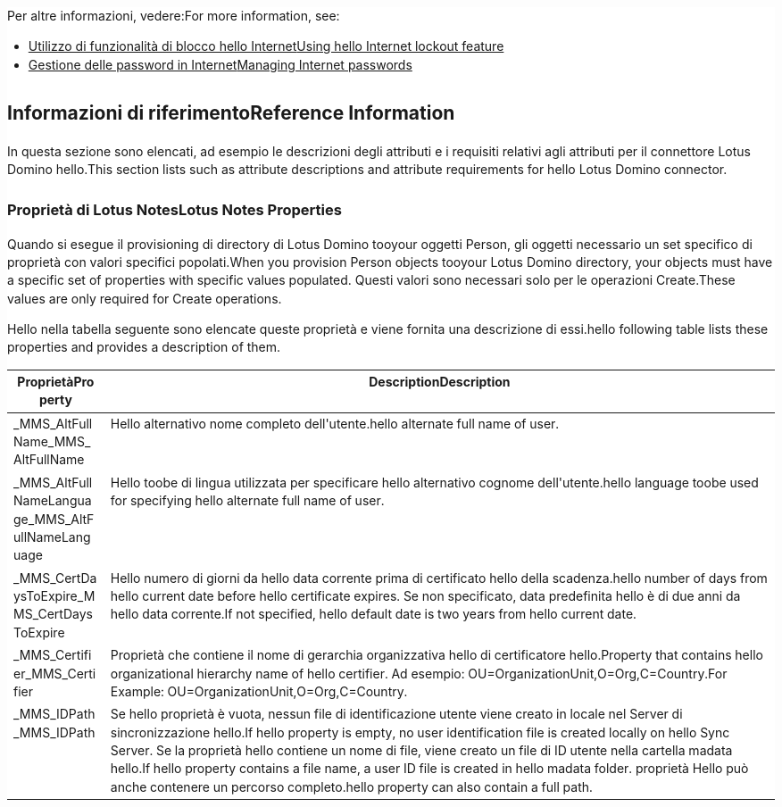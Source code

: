 <span data-ttu-id="172e3-474">Per altre informazioni, vedere:</span><span class="sxs-lookup"><span data-stu-id="172e3-474">For more information, see:</span></span>

* [<span data-ttu-id="172e3-475">Utilizzo di funzionalità di blocco hello Internet</span><span class="sxs-lookup"><span data-stu-id="172e3-475">Using hello Internet lockout feature</span></span>](http://www.ibm.com/developerworks/lotus/library/domino8-lockout/)
* [<span data-ttu-id="172e3-476">Gestione delle password in Internet</span><span class="sxs-lookup"><span data-stu-id="172e3-476">Managing Internet passwords</span></span>](http://publib.boulder.ibm.com/infocenter/domhelp/v8r0/index.jsp?topic=/com.ibm.help.domino.admin85.doc/H_NOTES_AND_INTERNET_PASSWORD_SYNCHRONIZATION_7570_OVER.html)

## <a name="reference-information"></a><span data-ttu-id="172e3-477">Informazioni di riferimento</span><span class="sxs-lookup"><span data-stu-id="172e3-477">Reference Information</span></span>
<span data-ttu-id="172e3-478">In questa sezione sono elencati, ad esempio le descrizioni degli attributi e i requisiti relativi agli attributi per il connettore Lotus Domino hello.</span><span class="sxs-lookup"><span data-stu-id="172e3-478">This section lists such as attribute descriptions and attribute requirements for hello Lotus Domino connector.</span></span>

### <a name="lotus-notes-properties"></a><span data-ttu-id="172e3-479">Proprietà di Lotus Notes</span><span class="sxs-lookup"><span data-stu-id="172e3-479">Lotus Notes Properties</span></span>
<span data-ttu-id="172e3-480">Quando si esegue il provisioning di directory di Lotus Domino tooyour oggetti Person, gli oggetti necessario un set specifico di proprietà con valori specifici popolati.</span><span class="sxs-lookup"><span data-stu-id="172e3-480">When you provision Person objects tooyour Lotus Domino directory, your objects must have a specific set of properties with specific values populated.</span></span> <span data-ttu-id="172e3-481">Questi valori sono necessari solo per le operazioni Create.</span><span class="sxs-lookup"><span data-stu-id="172e3-481">These values are only required for Create operations.</span></span>

<span data-ttu-id="172e3-482">Hello nella tabella seguente sono elencate queste proprietà e viene fornita una descrizione di essi.</span><span class="sxs-lookup"><span data-stu-id="172e3-482">hello following table lists these properties and provides a description of them.</span></span>

| <span data-ttu-id="172e3-483">Proprietà</span><span class="sxs-lookup"><span data-stu-id="172e3-483">Property</span></span> | <span data-ttu-id="172e3-484">Description</span><span class="sxs-lookup"><span data-stu-id="172e3-484">Description</span></span> |
| --- | --- |
| <span data-ttu-id="172e3-485">\_MMS_AltFullName</span><span class="sxs-lookup"><span data-stu-id="172e3-485">\_MMS_AltFullName</span></span> |<span data-ttu-id="172e3-486">Hello alternativo nome completo dell'utente.</span><span class="sxs-lookup"><span data-stu-id="172e3-486">hello alternate full name of user.</span></span> |
| <span data-ttu-id="172e3-487">\_MMS_AltFullNameLanguage</span><span class="sxs-lookup"><span data-stu-id="172e3-487">\_MMS_AltFullNameLanguage</span></span> |<span data-ttu-id="172e3-488">Hello toobe di lingua utilizzata per specificare hello alternativo cognome dell'utente.</span><span class="sxs-lookup"><span data-stu-id="172e3-488">hello language toobe used for specifying hello alternate full name of user.</span></span> |
| <span data-ttu-id="172e3-489">\_MMS_CertDaysToExpire</span><span class="sxs-lookup"><span data-stu-id="172e3-489">\_MMS_CertDaysToExpire</span></span> |<span data-ttu-id="172e3-490">Hello numero di giorni da hello data corrente prima di certificato hello della scadenza.</span><span class="sxs-lookup"><span data-stu-id="172e3-490">hello number of days from hello current date before hello certificate expires.</span></span> <span data-ttu-id="172e3-491">Se non specificato, data predefinita hello è di due anni da hello data corrente.</span><span class="sxs-lookup"><span data-stu-id="172e3-491">If not specified, hello default date is two years from hello current date.</span></span> |
| <span data-ttu-id="172e3-492">\_MMS_Certifier</span><span class="sxs-lookup"><span data-stu-id="172e3-492">\_MMS_Certifier</span></span> |<span data-ttu-id="172e3-493">Proprietà che contiene il nome di gerarchia organizzativa hello di certificatore hello.</span><span class="sxs-lookup"><span data-stu-id="172e3-493">Property that contains hello organizational hierarchy name of hello certifier.</span></span> <span data-ttu-id="172e3-494">Ad esempio: OU=OrganizationUnit,O=Org,C=Country.</span><span class="sxs-lookup"><span data-stu-id="172e3-494">For Example: OU=OrganizationUnit,O=Org,C=Country.</span></span> |
| <span data-ttu-id="172e3-495">\_MMS_IDPath</span><span class="sxs-lookup"><span data-stu-id="172e3-495">\_MMS_IDPath</span></span> |<span data-ttu-id="172e3-496">Se hello proprietà è vuota, nessun file di identificazione utente viene creato in locale nel Server di sincronizzazione hello.</span><span class="sxs-lookup"><span data-stu-id="172e3-496">If hello property is empty, no user identification file is created locally on hello Sync Server.</span></span> <span data-ttu-id="172e3-497">Se la proprietà hello contiene un nome di file, viene creato un file di ID utente nella cartella madata hello.</span><span class="sxs-lookup"><span data-stu-id="172e3-497">If hello property contains a file name, a user ID file is created in hello madata folder.</span></span> <span data-ttu-id="172e3-498">proprietà Hello può anche contenere un percorso completo.</span><span class="sxs-lookup"><span data-stu-id="172e3-498">hello property can also contain a full path.</span></span> |
